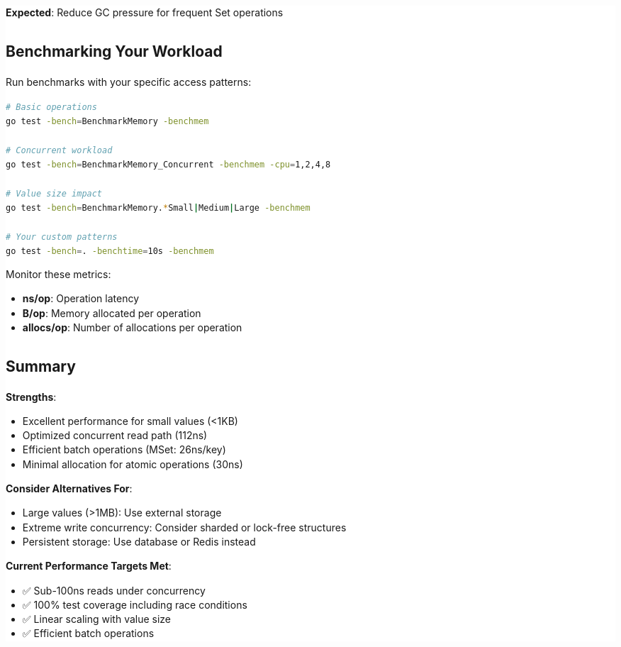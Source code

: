 **Expected**: Reduce GC pressure for frequent Set operations

## Benchmarking Your Workload

Run benchmarks with your specific access patterns:

```bash
# Basic operations
go test -bench=BenchmarkMemory -benchmem

# Concurrent workload
go test -bench=BenchmarkMemory_Concurrent -benchmem -cpu=1,2,4,8

# Value size impact
go test -bench=BenchmarkMemory.*Small|Medium|Large -benchmem

# Your custom patterns
go test -bench=. -benchtime=10s -benchmem
```

Monitor these metrics:
- **ns/op**: Operation latency
- **B/op**: Memory allocated per operation
- **allocs/op**: Number of allocations per operation

## Summary

**Strengths**:
- Excellent performance for small values (<1KB)
- Optimized concurrent read path (112ns)
- Efficient batch operations (MSet: 26ns/key)
- Minimal allocation for atomic operations (30ns)

**Consider Alternatives For**:
- Large values (>1MB): Use external storage
- Extreme write concurrency: Consider sharded or lock-free structures
- Persistent storage: Use database or Redis instead

**Current Performance Targets Met**:
- ✅ Sub-100ns reads under concurrency
- ✅ 100% test coverage including race conditions
- ✅ Linear scaling with value size
- ✅ Efficient batch operations
